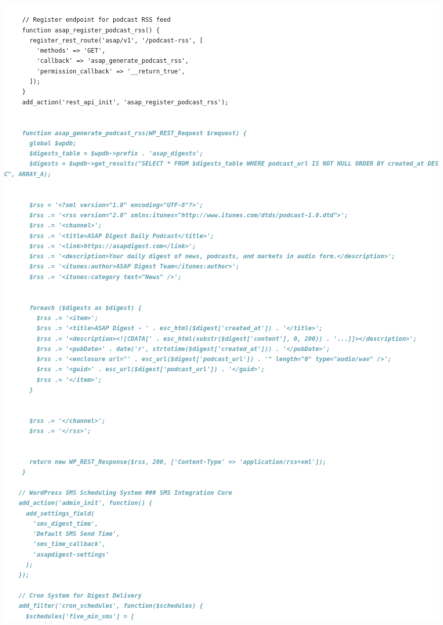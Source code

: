 ```markdown

     // Register endpoint for podcast RSS feed
     function asap_register_podcast_rss() {
       register_rest_route('asap/v1', '/podcast-rss', [
         'methods' => 'GET',
         'callback' => 'asap_generate_podcast_rss',
         'permission_callback' => '__return_true',
       ]);
     }
     add_action('rest_api_init', 'asap_register_podcast_rss');


     function asap_generate_podcast_rss(WP_REST_Request $request) {
       global $wpdb;
       $digests_table = $wpdb->prefix . 'asap_digests';
       $digests = $wpdb->get_results("SELECT * FROM $digests_table WHERE podcast_url IS NOT NULL ORDER BY created_at DESC", ARRAY_A);


       $rss = '<?xml version="1.0" encoding="UTF-8"?>';
       $rss .= '<rss version="2.0" xmlns:itunes="http://www.itunes.com/dtds/podcast-1.0.dtd">';
       $rss .= '<channel>';
       $rss .= '<title>ASAP Digest Daily Podcast</title>';
       $rss .= '<link>https://asapdigest.com</link>';
       $rss .= '<description>Your daily digest of news, podcasts, and markets in audio form.</description>';
       $rss .= '<itunes:author>ASAP Digest Team</itunes:author>';
       $rss .= '<itunes:category text="News" />';


       foreach ($digests as $digest) {
         $rss .= '<item>';
         $rss .= '<title>ASAP Digest - ' . esc_html($digest['created_at']) . '</title>';
         $rss .= '<description><![CDATA[' . esc_html(substr($digest['content'], 0, 200)) . '...]]></description>';
         $rss .= '<pubDate>' . date('r', strtotime($digest['created_at'])) . '</pubDate>';
         $rss .= '<enclosure url="' . esc_url($digest['podcast_url']) . '" length="0" type="audio/wav" />';
         $rss .= '<guid>' . esc_url($digest['podcast_url']) . '</guid>';
         $rss .= '</item>';
       }


       $rss .= '</channel>';
       $rss .= '</rss>';


       return new WP_REST_Response($rss, 200, ['Content-Type' => 'application/rss+xml']);
     }

    // WordPress SMS Scheduling System ### SMS Integration Core
    add_action('admin_init', function() {
      add_settings_field(
        'sms_digest_time', 
        'Default SMS Send Time',
        'sms_time_callback',
        'asapdigest-settings'
      );
    });

    // Cron System for Digest Delivery
    add_filter('cron_schedules', function($schedules) {
      $schedules['five_min_sms'] = [
```